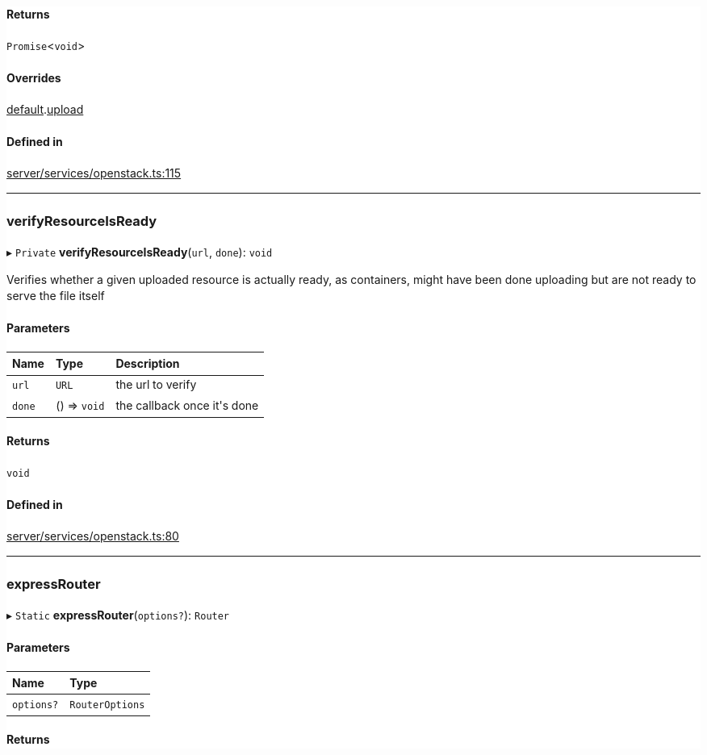 #### Returns

`Promise`<`void`\>

#### Overrides

[default](server_services_base_StorageProvider.default.md).[upload](server_services_base_StorageProvider.default.md#upload)

#### Defined in

[server/services/openstack.ts:115](https://github.com/onzag/itemize/blob/a24376ed/server/services/openstack.ts#L115)

___

### verifyResourceIsReady

▸ `Private` **verifyResourceIsReady**(`url`, `done`): `void`

Verifies whether a given uploaded resource is actually ready, as
containers, might have been done uploading but are not ready to serve
the file itself

#### Parameters

| Name | Type | Description |
| :------ | :------ | :------ |
| `url` | `URL` | the url to verify |
| `done` | () => `void` | the callback once it's done |

#### Returns

`void`

#### Defined in

[server/services/openstack.ts:80](https://github.com/onzag/itemize/blob/a24376ed/server/services/openstack.ts#L80)

___

### expressRouter

▸ `Static` **expressRouter**(`options?`): `Router`

#### Parameters

| Name | Type |
| :------ | :------ |
| `options?` | `RouterOptions` |

#### Returns
